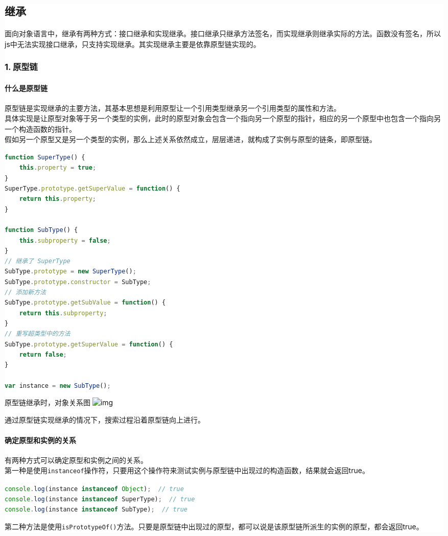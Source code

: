 ## 继承
面向对象语言中，继承有两种方式：接口继承和实现继承。接口继承只继承方法签名，而实现继承则继承实际的方法。函数没有签名，所以js中无法实现接口继承，只支持实现继承。其实现继承主要是依靠原型链实现的。  

### 1. 原型链

#### 什么是原型链
原型链是实现继承的主要方法，其基本思想是利用原型让一个引用类型继承另一个引用类型的属性和方法。  
具体实现是让原型对象等于另一个类型的实例，此时的原型对象会包含一个指向另一个原型的指针，相应的另一个原型中也包含一个指向另一个构造函数的指针。  
假如另一个原型又是另一个类型的实例，那么上述关系依然成立，层层递进，就构成了实例与原型的链条，即原型链。  

```js
function SuperType() {
    this.property = true;
}
SuperType.prototype.getSuperValue = function() {
    return this.property;
}

function SubType() {
    this.subproperty = false;
}
// 继承了 SuperType
SubType.prototype = new SuperType();
SubType.prototype.constructor = SubType;
// 添加新方法
SubType.prototype.getSubValue = function() {
    return this.subproperty;
}
// 重写超类型中的方法
SubType.prototype.getSuperValue = function() {
    return false;
}

var instance = new SubType();
```

原型链继承时，对象关系图
![img](./image2.png)

通过原型链实现继承的情况下，搜索过程沿着原型链向上进行。  

#### 确定原型和实例的关系
有两种方式可以确定原型和实例之间的关系。  
第一种是使用`instanceof`操作符，只要用这个操作符来测试实例与原型链中出现过的构造函数，结果就会返回true。  

```js
console.log(instance instanceof Object);  // true
console.log(instance instanceof SuperType);  // true
console.log(instance instanceof SubType);  // true
```

第二种方法是使用`isPrototypeOf()`方法。只要是原型链中出现过的原型，都可以说是该原型链所派生的实例的原型，都会返回true。  
